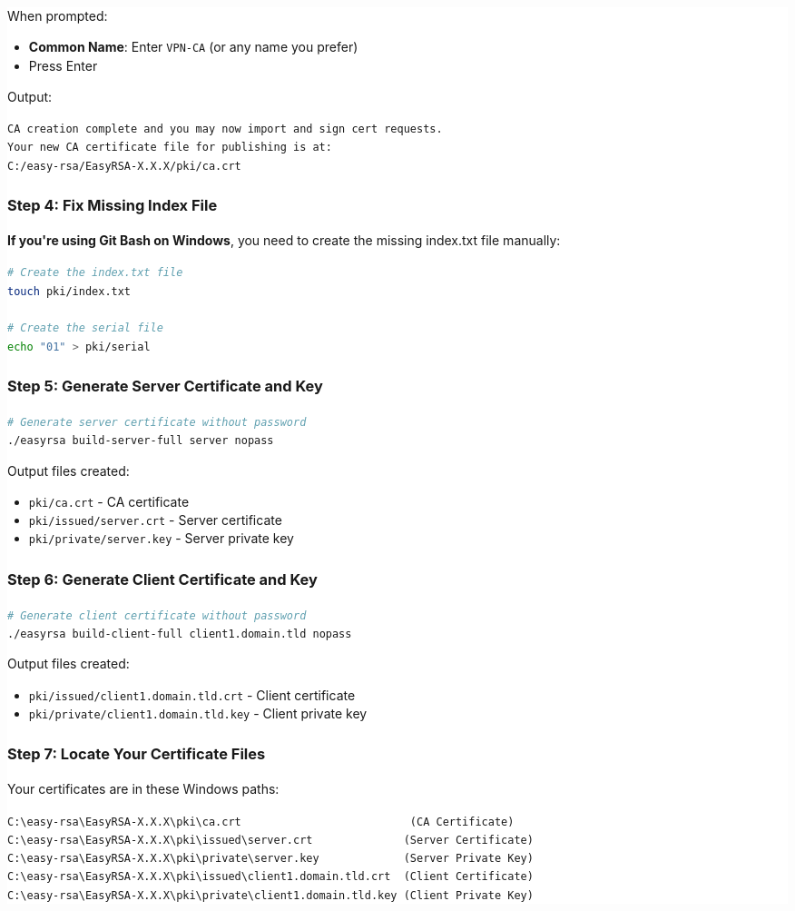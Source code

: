 When prompted:

- **Common Name**: Enter `VPN-CA` (or any name you prefer)
- Press Enter

Output:

```
CA creation complete and you may now import and sign cert requests.
Your new CA certificate file for publishing is at:
C:/easy-rsa/EasyRSA-X.X.X/pki/ca.crt
```

### Step 4: Fix Missing Index File

**If you're using Git Bash on Windows**, you need to create the missing index.txt file manually:

```bash
# Create the index.txt file
touch pki/index.txt

# Create the serial file
echo "01" > pki/serial
```



### Step 5: Generate Server Certificate and Key

```bash
# Generate server certificate without password
./easyrsa build-server-full server nopass
```


Output files created:

- `pki/ca.crt` - CA certificate
- `pki/issued/server.crt` - Server certificate
- `pki/private/server.key` - Server private key

### Step 6: Generate Client Certificate and Key

```bash
# Generate client certificate without password
./easyrsa build-client-full client1.domain.tld nopass
```


Output files created:

- `pki/issued/client1.domain.tld.crt` - Client certificate
- `pki/private/client1.domain.tld.key` - Client private key

### Step 7: Locate Your Certificate Files

Your certificates are in these Windows paths:

```
C:\easy-rsa\EasyRSA-X.X.X\pki\ca.crt                          (CA Certificate)
C:\easy-rsa\EasyRSA-X.X.X\pki\issued\server.crt              (Server Certificate)
C:\easy-rsa\EasyRSA-X.X.X\pki\private\server.key             (Server Private Key)
C:\easy-rsa\EasyRSA-X.X.X\pki\issued\client1.domain.tld.crt  (Client Certificate)
C:\easy-rsa\EasyRSA-X.X.X\pki\private\client1.domain.tld.key (Client Private Key)
```
